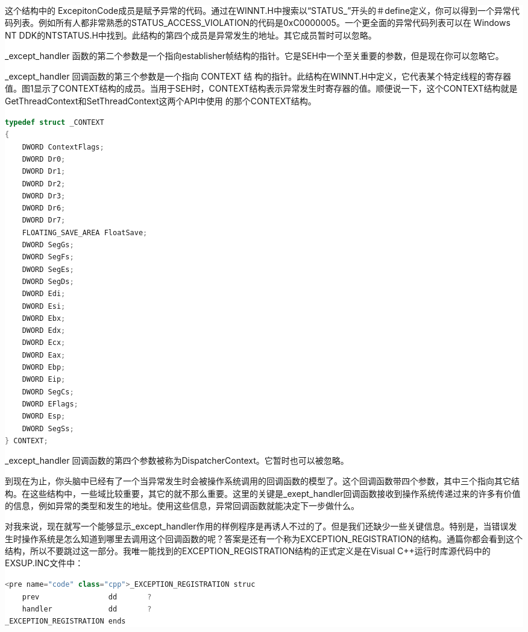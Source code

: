 这个结构中的 ExcepitonCode成员是赋予异常的代码。通过在WINNT.H中搜索以“STATUS_”开头的＃define定义，你可以得到一个异常代码列表。例如所有人都非常熟悉的STATUS_ACCESS_VIOLATION的代码是0xC0000005。一个更全面的异常代码列表可以在 Windows NT DDK的NTSTATUS.H中找到。此结构的第四个成员是异常发生的地址。其它成员暂时可以忽略。

_except_handler 函数的第二个参数是一个指向establisher帧结构的指针。它是SEH中一个至关重要的参数，但是现在你可以忽略它。

_except_handler 回调函数的第三个参数是一个指向 CONTEXT 结 构的指针。此结构在WINNT.H中定义，它代表某个特定线程的寄存器值。图1显示了CONTEXT结构的成员。当用于SEH时，CONTEXT结构表示异常发生时寄存器的值。顺便说一下，这个CONTEXT结构就是GetThreadContext和SetThreadContext这两个API中使用 的那个CONTEXT结构。

```cpp
typedef struct _CONTEXT
{
    DWORD ContextFlags;
    DWORD Dr0;
    DWORD Dr1;
    DWORD Dr2;
    DWORD Dr3;
    DWORD Dr6;
    DWORD Dr7;
    FLOATING_SAVE_AREA FloatSave;
    DWORD SegGs;
    DWORD SegFs;
    DWORD SegEs;
    DWORD SegDs;
    DWORD Edi;
    DWORD Esi;
    DWORD Ebx;
    DWORD Edx;
    DWORD Ecx;
    DWORD Eax;
    DWORD Ebp;
    DWORD Eip;
    DWORD SegCs;
    DWORD EFlags;
    DWORD Esp;
    DWORD SegSs;
} CONTEXT;
```

_except_handler 回调函数的第四个参数被称为DispatcherContext。它暂时也可以被忽略。

到现在为止，你头脑中已经有了一个当异常发生时会被操作系统调用的回调函数的模型了。这个回调函数带四个参数，其中三个指向其它结构。在这些结构中，一些域比较重要，其它的就不那么重要。这里的关键是_exept_handler回调函数接收到操作系统传递过来的许多有价值的信息，例如异常的类型和发生的地址。使用这些信息，异常回调函数就能决定下一步做什么。

对我来说，现在就写一个能够显示_except_handler作用的样例程序是再诱人不过的了。但是我们还缺少一些关键信息。特别是，当错误发生时操作系统是怎么知道到哪里去调用这个回调函数的呢？答案是还有一个称为EXCEPTION_REGISTRATION的结构。通篇你都会看到这个结构，所以不要跳过这一部分。我唯一能找到的EXCEPTION_REGISTRATION结构的正式定义是在Visual C++运行时库源代码中的EXSUP.INC文件中：

```cpp
<pre name="code" class="cpp">_EXCEPTION_REGISTRATION struc
    prev                dd       ?
    handler             dd       ?
_EXCEPTION_REGISTRATION ends
```
